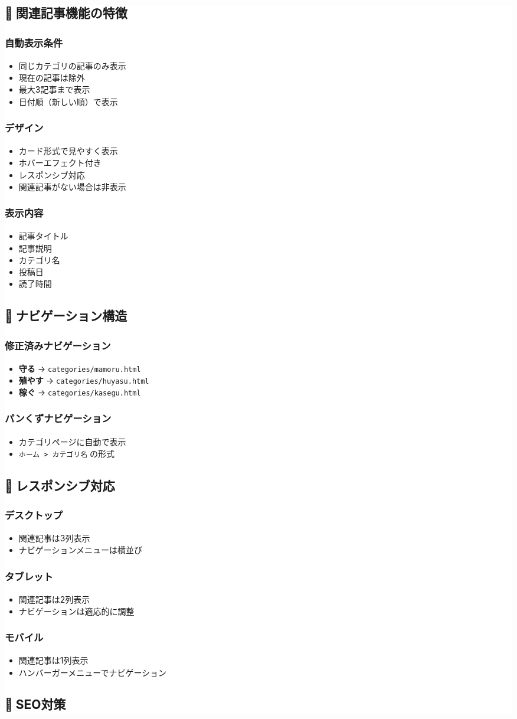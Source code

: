 ## 🎨 関連記事機能の特徴

### 自動表示条件
- 同じカテゴリの記事のみ表示
- 現在の記事は除外
- 最大3記事まで表示
- 日付順（新しい順）で表示

### デザイン
- カード形式で見やすく表示
- ホバーエフェクト付き
- レスポンシブ対応
- 関連記事がない場合は非表示

### 表示内容
- 記事タイトル
- 記事説明
- カテゴリ名
- 投稿日
- 読了時間

## 🔧 ナビゲーション構造

### 修正済みナビゲーション
- **守る** → `categories/mamoru.html`
- **殖やす** → `categories/huyasu.html`
- **稼ぐ** → `categories/kasegu.html`

### パンくずナビゲーション
- カテゴリページに自動で表示
- `ホーム > カテゴリ名` の形式

## 📱 レスポンシブ対応

### デスクトップ
- 関連記事は3列表示
- ナビゲーションメニューは横並び

### タブレット
- 関連記事は2列表示
- ナビゲーションは適応的に調整

### モバイル
- 関連記事は1列表示
- ハンバーガーメニューでナビゲーション

## 🎯 SEO対策
